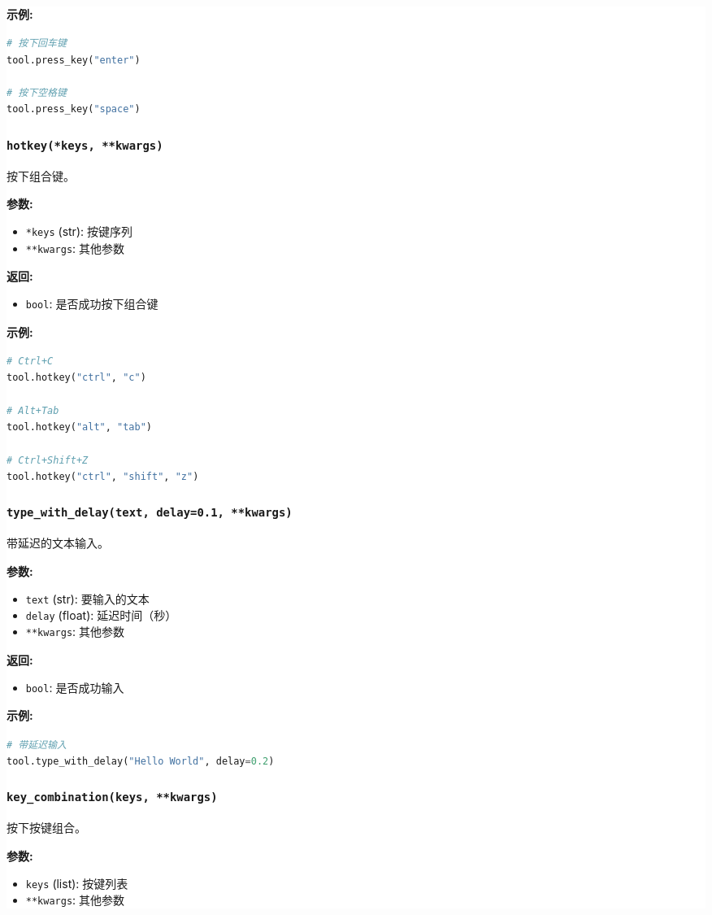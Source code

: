 **示例:**
```python
# 按下回车键
tool.press_key("enter")

# 按下空格键
tool.press_key("space")
```

### `hotkey(*keys, **kwargs)`

按下组合键。

**参数:**
- `*keys` (str): 按键序列
- `**kwargs`: 其他参数

**返回:**
- `bool`: 是否成功按下组合键

**示例:**
```python
# Ctrl+C
tool.hotkey("ctrl", "c")

# Alt+Tab
tool.hotkey("alt", "tab")

# Ctrl+Shift+Z
tool.hotkey("ctrl", "shift", "z")
```

### `type_with_delay(text, delay=0.1, **kwargs)`

带延迟的文本输入。

**参数:**
- `text` (str): 要输入的文本
- `delay` (float): 延迟时间（秒）
- `**kwargs`: 其他参数

**返回:**
- `bool`: 是否成功输入

**示例:**
```python
# 带延迟输入
tool.type_with_delay("Hello World", delay=0.2)
```

### `key_combination(keys, **kwargs)`

按下按键组合。

**参数:**
- `keys` (list): 按键列表
- `**kwargs`: 其他参数
